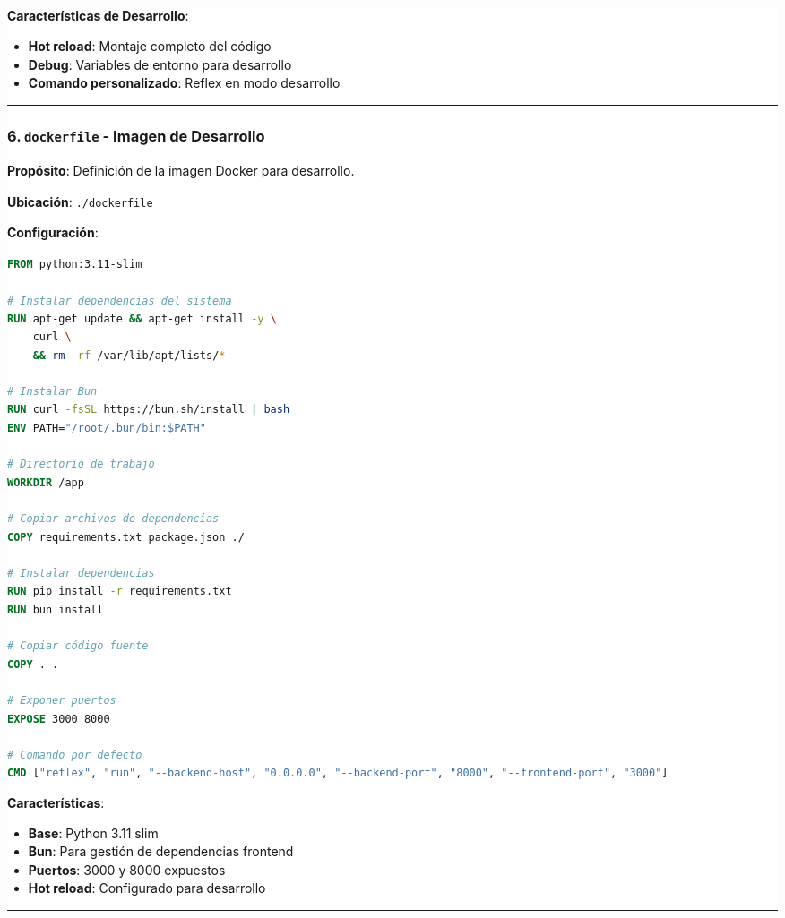 **Características de Desarrollo**:
- **Hot reload**: Montaje completo del código
- **Debug**: Variables de entorno para desarrollo
- **Comando personalizado**: Reflex en modo desarrollo

---

### 6. `dockerfile` - Imagen de Desarrollo

**Propósito**: Definición de la imagen Docker para desarrollo.

**Ubicación**: `./dockerfile`

**Configuración**:
```dockerfile
FROM python:3.11-slim

# Instalar dependencias del sistema
RUN apt-get update && apt-get install -y \
    curl \
    && rm -rf /var/lib/apt/lists/*

# Instalar Bun
RUN curl -fsSL https://bun.sh/install | bash
ENV PATH="/root/.bun/bin:$PATH"

# Directorio de trabajo
WORKDIR /app

# Copiar archivos de dependencias
COPY requirements.txt package.json ./

# Instalar dependencias
RUN pip install -r requirements.txt
RUN bun install

# Copiar código fuente
COPY . .

# Exponer puertos
EXPOSE 3000 8000

# Comando por defecto
CMD ["reflex", "run", "--backend-host", "0.0.0.0", "--backend-port", "8000", "--frontend-port", "3000"]
```

**Características**:
- **Base**: Python 3.11 slim
- **Bun**: Para gestión de dependencias frontend
- **Puertos**: 3000 y 8000 expuestos
- **Hot reload**: Configurado para desarrollo

---
